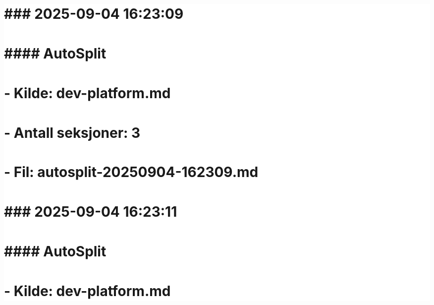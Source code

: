
# \### 2025-09-04 16:23:09




# \#### AutoSplit




# \- Kilde: dev-platform.md




# \- Antall seksjoner: 3




# \- Fil: autosplit-20250904-162309.md




# 




# 




# 




# 




# \### 2025-09-04 16:23:11




# \#### AutoSplit




# \- Kilde: dev-platform.md

